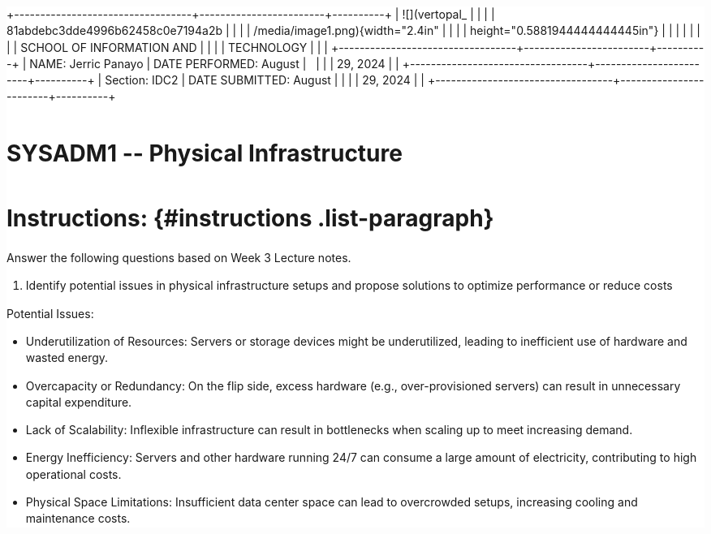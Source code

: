 +----------------------------------+------------------------+----------+
| ![](vertopal_                    |                        |          |
| 81abdebc3dde4996b62458c0e7194a2b |                        |          |
| /media/image1.png){width="2.4in" |                        |          |
| height="0.5881944444444445in"}   |                        |          |
|                                  |                        |          |
| SCHOOL OF INFORMATION AND        |                        |          |
| TECHNOLOGY                       |                        |          |
+----------------------------------+------------------------+----------+
| NAME: Jerric Panayo              | DATE PERFORMED: August |          |
|                                  | 29, 2024               |          |
+----------------------------------+------------------------+----------+
| Section: IDC2                    | DATE SUBMITTED: August |          |
|                                  | 29, 2024               |          |
+----------------------------------+------------------------+----------+

# SYSADM1 -- Physical Infrastructure

# Instructions:  {#instructions .list-paragraph}

Answer the following questions based on Week 3 Lecture notes.

1.  Identify potential issues in physical infrastructure setups and
    propose solutions to optimize performance or reduce costs

Potential Issues:

-   Underutilization of Resources: Servers or storage devices might be
    underutilized, leading to inefficient use of hardware and wasted
    energy.

-   Overcapacity or Redundancy: On the flip side, excess hardware (e.g.,
    over-provisioned servers) can result in unnecessary capital
    expenditure.

-   Lack of Scalability: Inflexible infrastructure can result in
    bottlenecks when scaling up to meet increasing demand.

-   Energy Inefficiency: Servers and other hardware running 24/7 can
    consume a large amount of electricity, contributing to high
    operational costs.

-   Physical Space Limitations: Insufficient data center space can lead
    to overcrowded setups, increasing cooling and maintenance costs.
